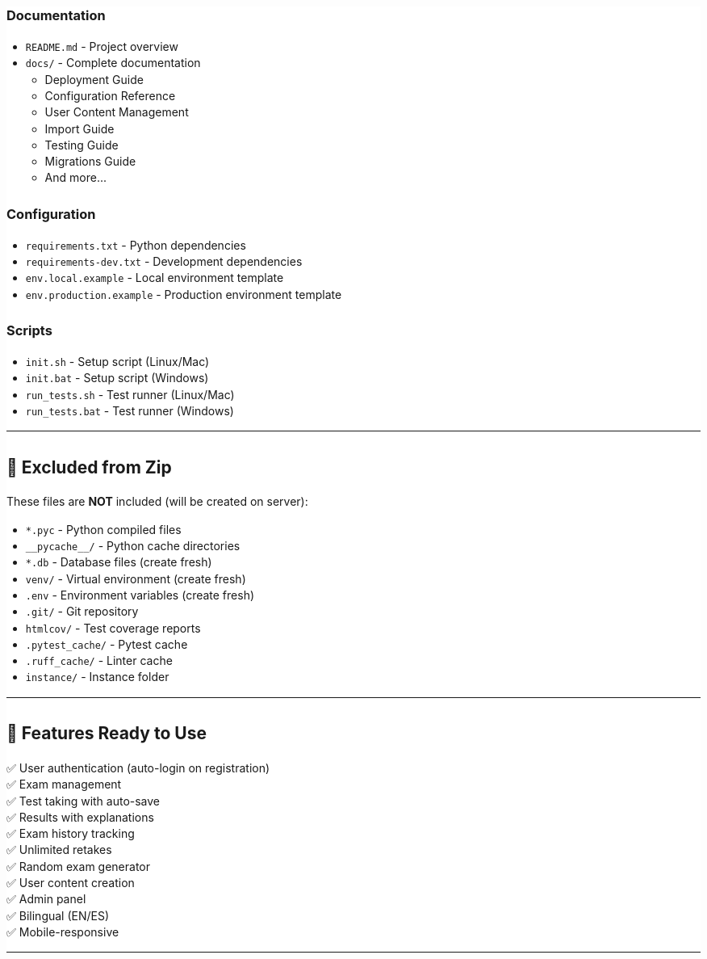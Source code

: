 ### Documentation
- `README.md` - Project overview
- `docs/` - Complete documentation
  - Deployment Guide
  - Configuration Reference
  - User Content Management
  - Import Guide
  - Testing Guide
  - Migrations Guide
  - And more...

### Configuration
- `requirements.txt` - Python dependencies
- `requirements-dev.txt` - Development dependencies
- `env.local.example` - Local environment template
- `env.production.example` - Production environment template

### Scripts
- `init.sh` - Setup script (Linux/Mac)
- `init.bat` - Setup script (Windows)
- `run_tests.sh` - Test runner (Linux/Mac)
- `run_tests.bat` - Test runner (Windows)

---

## 🚫 Excluded from Zip

These files are **NOT** included (will be created on server):

- `*.pyc` - Python compiled files
- `__pycache__/` - Python cache directories
- `*.db` - Database files (create fresh)
- `venv/` - Virtual environment (create fresh)
- `.env` - Environment variables (create fresh)
- `.git/` - Git repository
- `htmlcov/` - Test coverage reports
- `.pytest_cache/` - Pytest cache
- `.ruff_cache/` - Linter cache
- `instance/` - Instance folder

---

## 🎯 Features Ready to Use

✅ User authentication (auto-login on registration)  
✅ Exam management  
✅ Test taking with auto-save  
✅ Results with explanations  
✅ Exam history tracking  
✅ Unlimited retakes  
✅ Random exam generator  
✅ User content creation  
✅ Admin panel  
✅ Bilingual (EN/ES)  
✅ Mobile-responsive  

---
